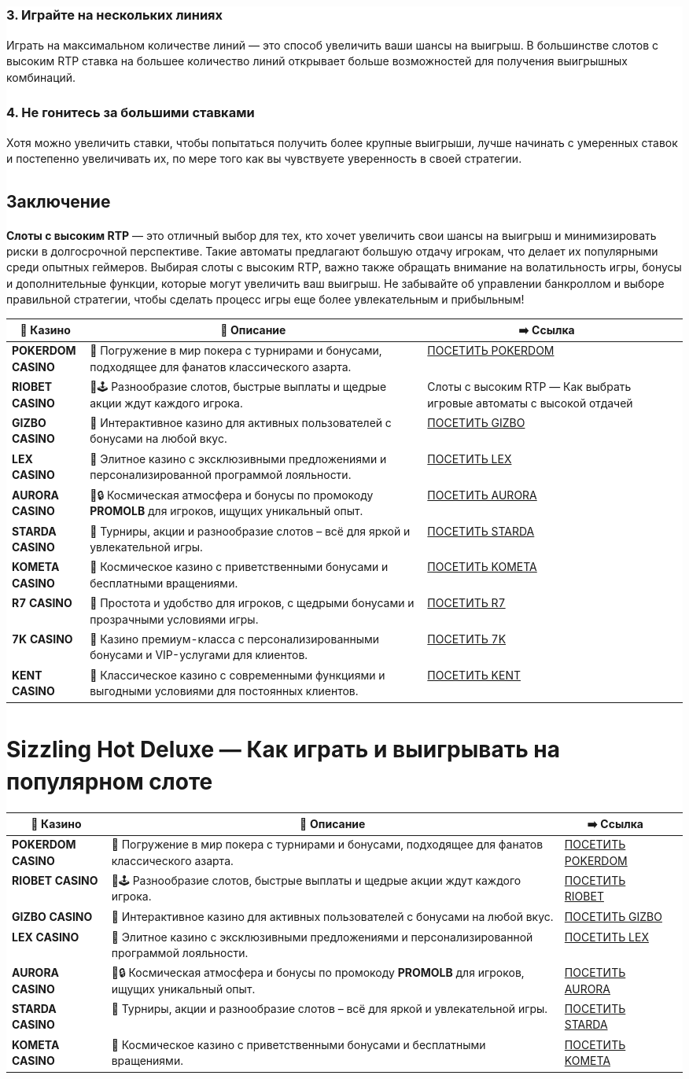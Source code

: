 ### 3. **Играйте на нескольких линиях**

Играть на максимальном количестве линий — это способ увеличить ваши шансы на выигрыш. В большинстве слотов с высоким RTP ставка на большее количество линий открывает больше возможностей для получения выигрышных комбинаций.

### 4. **Не гонитесь за большими ставками**

Хотя можно увеличить ставки, чтобы попытаться получить более крупные выигрыши, лучше начинать с умеренных ставок и постепенно увеличивать их, по мере того как вы чувствуете уверенность в своей стратегии.

## Заключение

**Слоты с высоким RTP** — это отличный выбор для тех, кто хочет увеличить свои шансы на выигрыш и минимизировать риски в долгосрочной перспективе. Такие автоматы предлагают большую отдачу игрокам, что делает их популярными среди опытных геймеров. Выбирая слоты с высоким RTP, важно также обращать внимание на волатильность игры, бонусы и дополнительные функции, которые могут увеличить ваш выигрыш. Не забывайте об управлении банкроллом и выборе правильной стратегии, чтобы сделать процесс игры еще более увлекательным и прибыльным!

| 🎰 Казино           | 📜 Описание                                                                                       | ➡️ Ссылка                                                                                          |   |
| ------------------- | ------------------------------------------------------------------------------------------------- | -------------------------------------------------------------------------------------------------- | - |
| **POKERDOM CASINO** | 🎲 Погружение в мир покера с турнирами и бонусами, подходящее для фанатов классического азарта.   | [ПОСЕТИТЬ POKERDOM](https://brandplay.link/FwVc4f)                                                 |   |
| **RIOBET CASINO**   | 🌟🕹️ Разнообразие слотов, быстрые выплаты и щедрые акции ждут каждого игрока.                    | Слоты с высоким RTP — Как выбрать игровые автоматы с высокой отдачей                               |   |
| **GIZBO CASINO**    | 🚀 Интерактивное казино для активных пользователей с бонусами на любой вкус.                      | [ПОСЕТИТЬ GIZBO](https://brandplay.link/rvzLrVLp)                                                  |   |
| **LEX CASINO**      | 🎰 Элитное казино с эксклюзивными предложениями и персонализированной программой лояльности.      | [ПОСЕТИТЬ LEX](https://brandplay.link/VMqNXPFs)                                                    |   |
| **AURORA CASINO**   | 🌌🔒 Космическая атмосфера и бонусы по промокоду **PROMOLB** для игроков, ищущих уникальный опыт. | [ПОСЕТИТЬ AURORA](https://10trafic-stat2.com/click/668546556bcc6313411604bc/6766/13031/subaccount) |   |
| **STARDA CASINO**   | 🌠 Турниры, акции и разнообразие слотов – всё для яркой и увлекательной игры.                     | [ПОСЕТИТЬ STARDA](https://brandplay.link/HDcDrxLk)                                                 |   |
| **KOMETA CASINO**   | 💫 Космическое казино с приветственными бонусами и бесплатными вращениями.                        | [ПОСЕТИТЬ KOMETA](https://brandplay.link/jHzFFYGv)                                                 |   |
| **R7 CASINO**       | 🎯 Простота и удобство для игроков, с щедрыми бонусами и прозрачными условиями игры.              | [ПОСЕТИТЬ R7](https://brandplay.link/dByFXP7h)                                                     |   |
| **7K CASINO**       | 💎 Казино премиум-класса с персонализированными бонусами и VIP-услугами для клиентов.             | [ПОСЕТИТЬ 7K](https://brandplay.link/dd46bNgD)                                                     |   |
| **KENT CASINO**     | 🎲 Классическое казино с современными функциями и выгодными условиями для постоянных клиентов.    | [ПОСЕТИТЬ KENT](https://brandplay.link/XRH1g6Vb)                                                   |   |

# Sizzling Hot Deluxe — Как играть и выигрывать на популярном слоте

| 🎰 Казино           | 📜 Описание                                                                                       | ➡️ Ссылка                                                                                          |   |
| ------------------- | ------------------------------------------------------------------------------------------------- | -------------------------------------------------------------------------------------------------- | - |
| **POKERDOM CASINO** | 🎲 Погружение в мир покера с турнирами и бонусами, подходящее для фанатов классического азарта.   | [ПОСЕТИТЬ POKERDOM](https://brandplay.link/FwVc4f)                                                 |   |
| **RIOBET CASINO**   | 🌟🕹️ Разнообразие слотов, быстрые выплаты и щедрые акции ждут каждого игрока.                    | [ПОСЕТИТЬ RIOBET](https://brandplay.link/TnjsxFvH)                                                 |   |
| **GIZBO CASINO**    | 🚀 Интерактивное казино для активных пользователей с бонусами на любой вкус.                      | [ПОСЕТИТЬ GIZBO](https://brandplay.link/rvzLrVLp)                                                  |   |
| **LEX CASINO**      | 🎰 Элитное казино с эксклюзивными предложениями и персонализированной программой лояльности.      | [ПОСЕТИТЬ LEX](https://brandplay.link/VMqNXPFs)                                                    |   |
| **AURORA CASINO**   | 🌌🔒 Космическая атмосфера и бонусы по промокоду **PROMOLB** для игроков, ищущих уникальный опыт. | [ПОСЕТИТЬ AURORA](https://10trafic-stat2.com/click/668546556bcc6313411604bc/6766/13031/subaccount) |   |
| **STARDA CASINO**   | 🌠 Турниры, акции и разнообразие слотов – всё для яркой и увлекательной игры.                     | [ПОСЕТИТЬ STARDA](https://brandplay.link/HDcDrxLk)                                                 |   |
| **KOMETA CASINO**   | 💫 Космическое казино с приветственными бонусами и бесплатными вращениями.                        | [ПОСЕТИТЬ KOMETA](https://brandplay.link/jHzFFYGv)                                                 |   |